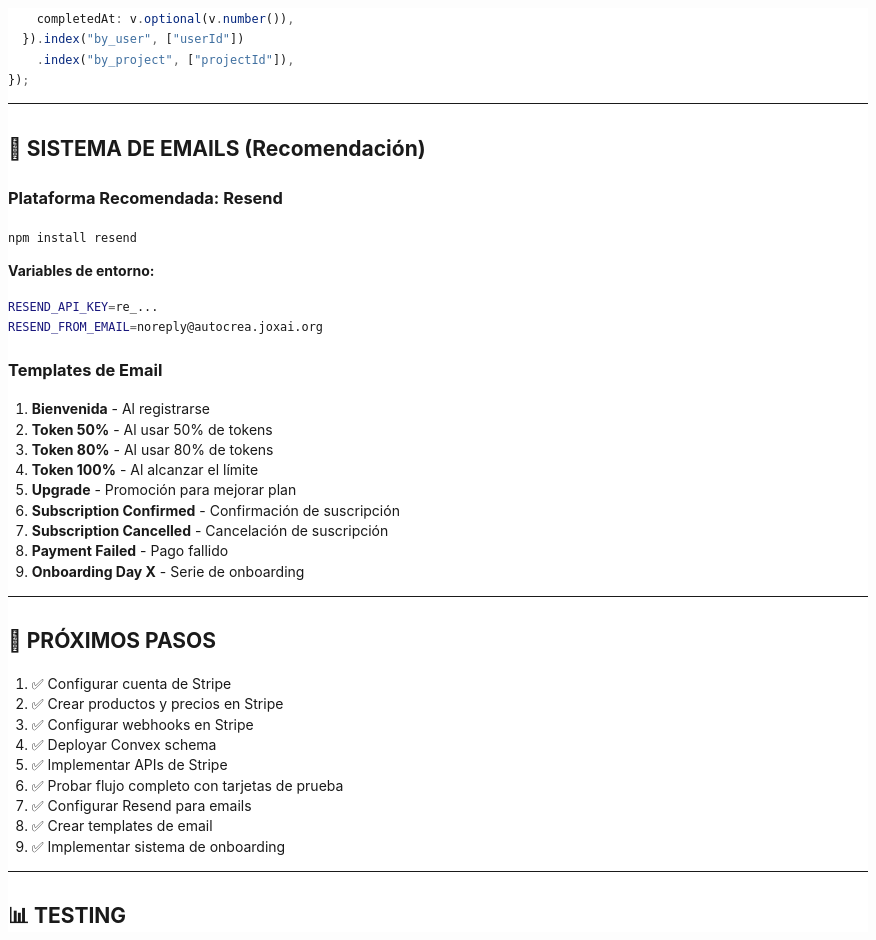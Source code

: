 ```typescript
    completedAt: v.optional(v.number()),
  }).index("by_user", ["userId"])
    .index("by_project", ["projectId"]),
});
```

---

## 📧 SISTEMA DE EMAILS (Recomendación)

### Plataforma Recomendada: Resend

```bash
npm install resend
```

**Variables de entorno:**
```bash
RESEND_API_KEY=re_...
RESEND_FROM_EMAIL=noreply@autocrea.joxai.org
```

### Templates de Email

1. **Bienvenida** - Al registrarse
2. **Token 50%** - Al usar 50% de tokens
3. **Token 80%** - Al usar 80% de tokens
4. **Token 100%** - Al alcanzar el límite
5. **Upgrade** - Promoción para mejorar plan
6. **Subscription Confirmed** - Confirmación de suscripción
7. **Subscription Cancelled** - Cancelación de suscripción
8. **Payment Failed** - Pago fallido
9. **Onboarding Day X** - Serie de onboarding

---

## 🚀 PRÓXIMOS PASOS

1. ✅ Configurar cuenta de Stripe
2. ✅ Crear productos y precios en Stripe
3. ✅ Configurar webhooks en Stripe
4. ✅ Deployar Convex schema
5. ✅ Implementar APIs de Stripe
6. ✅ Probar flujo completo con tarjetas de prueba
7. ✅ Configurar Resend para emails
8. ✅ Crear templates de email
9. ✅ Implementar sistema de onboarding

---

## 📊 TESTING
